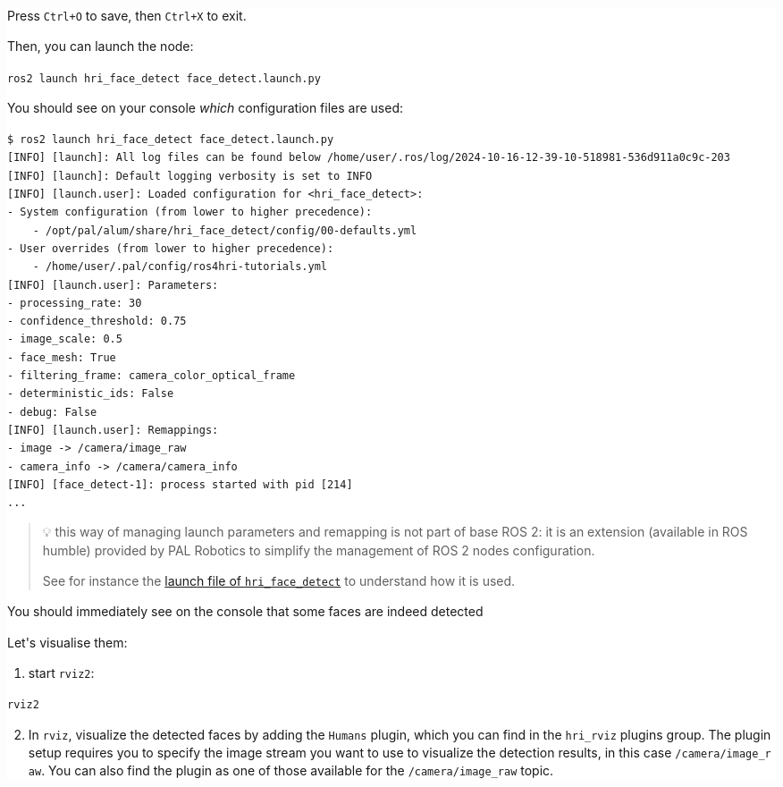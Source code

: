 Press `Ctrl+O` to save, then `Ctrl+X` to exit.

Then, you can launch the node:

```sh
ros2 launch hri_face_detect face_detect.launch.py
```

You should see on your console *which* configuration files are used:

```
$ ros2 launch hri_face_detect face_detect.launch.py 
[INFO] [launch]: All log files can be found below /home/user/.ros/log/2024-10-16-12-39-10-518981-536d911a0c9c-203
[INFO] [launch]: Default logging verbosity is set to INFO
[INFO] [launch.user]: Loaded configuration for <hri_face_detect>:
- System configuration (from lower to higher precedence):
	- /opt/pal/alum/share/hri_face_detect/config/00-defaults.yml
- User overrides (from lower to higher precedence):
	- /home/user/.pal/config/ros4hri-tutorials.yml
[INFO] [launch.user]: Parameters:
- processing_rate: 30
- confidence_threshold: 0.75
- image_scale: 0.5
- face_mesh: True
- filtering_frame: camera_color_optical_frame
- deterministic_ids: False
- debug: False
[INFO] [launch.user]: Remappings:
- image -> /camera/image_raw
- camera_info -> /camera/camera_info
[INFO] [face_detect-1]: process started with pid [214]
...
```

> 💡 this way of managing launch parameters and remapping is not part of base
> ROS 2: it is an extension (available in ROS humble) provided by PAL Robotics
> to simplify the management of ROS 2 nodes configuration.
>
> See for instance the [launch file of `hri_face_detect`](https://github.com/ros4hri/hri_face_detect/blob/humble-devel/launch/face_detect.launch.py#L31)
> to understand how it is used.

You should immediately see on the console that some faces are indeed detected

Let's visualise them:

1. start `rviz2`:

```sh
rviz2
```

2. In `rviz`, visualize the detected faces by adding the `Humans` plugin,
   which you can find in the `hri_rviz` plugins group. The plugin setup
   requires you to specify the image stream you want to use to visualize the
   detection results, in this case `/camera/image_raw`.
   You can also find the plugin as one of those available 
   for the `/camera/image_raw` topic.
